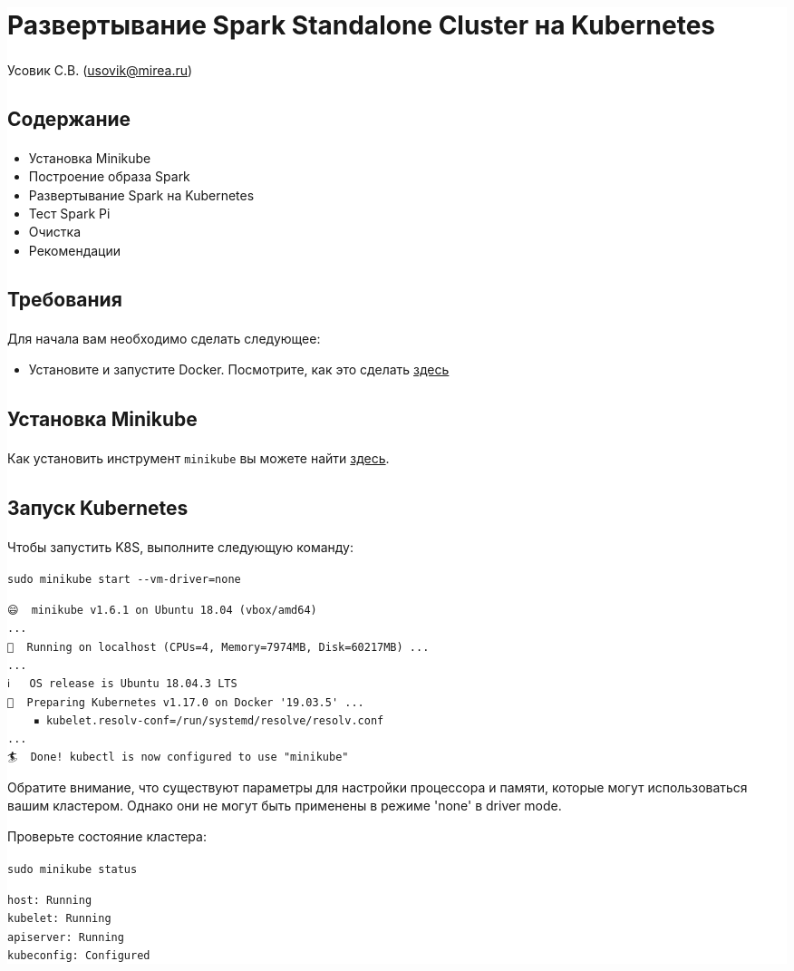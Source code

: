 # Развертывание Spark Standalone Cluster на Kubernetes

Усовик С.В. (usovik@mirea.ru)

## Содержание

- Установка Minikube
- Построение образа Spark
- Развертывание Spark на Kubernetes
- Тест Spark Pi
- Очистка
- Рекомендации

## Требования

Для начала вам необходимо сделать следующее:
- Установите и запустите Docker. Посмотрите, как это сделать [здесь](https://docs.docker.com/install/linux/docker-ce/ubuntu/)

## Установка Minikube

Как установить инструмент `minikube` вы можете найти  [здесь](install_minikube.md).

## Запуск Kubernetes

Чтобы запустить K8S, выполните следующую команду:

`sudo minikube start --vm-driver=none`

```
😄  minikube v1.6.1 on Ubuntu 18.04 (vbox/amd64)
...
🤹  Running on localhost (CPUs=4, Memory=7974MB, Disk=60217MB) ...
...
ℹ️   OS release is Ubuntu 18.04.3 LTS
🐳  Preparing Kubernetes v1.17.0 on Docker '19.03.5' ...
    ▪ kubelet.resolv-conf=/run/systemd/resolve/resolv.conf
...
🏄  Done! kubectl is now configured to use "minikube"
```

Обратите внимание, что существуют параметры для настройки процессора и памяти, которые могут использоваться вашим кластером. Однако они не могут быть применены в режиме 'none' в driver mode.

Проверьте состояние кластера:

`sudo minikube status`

```
host: Running
kubelet: Running
apiserver: Running
kubeconfig: Configured
```
